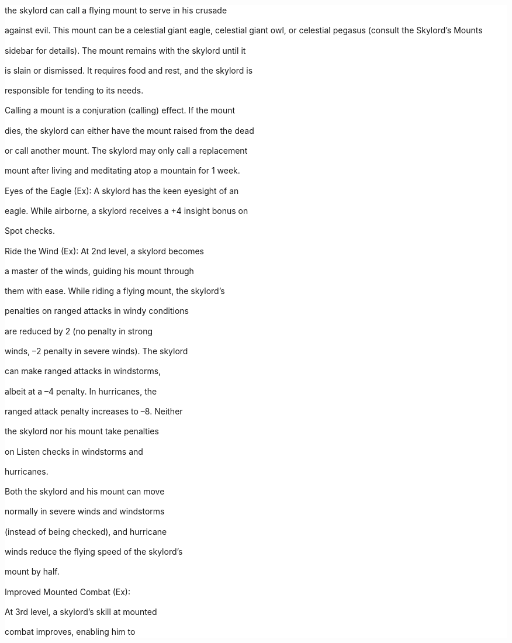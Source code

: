 the skylord can call a flying mount to serve in his crusade

against evil. This mount can be a celestial giant eagle, celestial giant owl, or celestial pegasus (consult the Skylord’s Mounts

sidebar for details). The mount remains with the skylord until it

is slain or dismissed. It requires food and rest, and the skylord is

responsible for tending to its needs.

Calling a mount is a conjuration (calling) effect. If the mount

dies, the skylord can either have the mount raised from the dead

or call another mount. The skylord may only call a replacement

mount after living and meditating atop a mountain for 1 week.

Eyes of the Eagle (Ex): A skylord has the keen eyesight of an

eagle. While airborne, a skylord receives a +4 insight bonus on

Spot checks.

Ride the Wind (Ex): At 2nd level, a skylord becomes

a master of the winds, guiding his mount through

them with ease. While riding a flying mount, the skylord’s

penalties on ranged attacks in windy conditions

are reduced by 2 (no penalty in strong

winds, –2 penalty in severe winds). The skylord

can make ranged attacks in windstorms,

albeit at a –4 penalty. In hurricanes, the

ranged attack penalty increases to –8. Neither

the skylord nor his mount take penalties

on Listen checks in windstorms and

hurricanes.

Both the skylord and his mount can move

normally in severe winds and windstorms

(instead of being checked), and hurricane

winds reduce the flying speed of the skylord’s

mount by half.

Improved Mounted Combat (Ex):

At 3rd level, a skylord’s skill at mounted

combat improves, enabling him to
